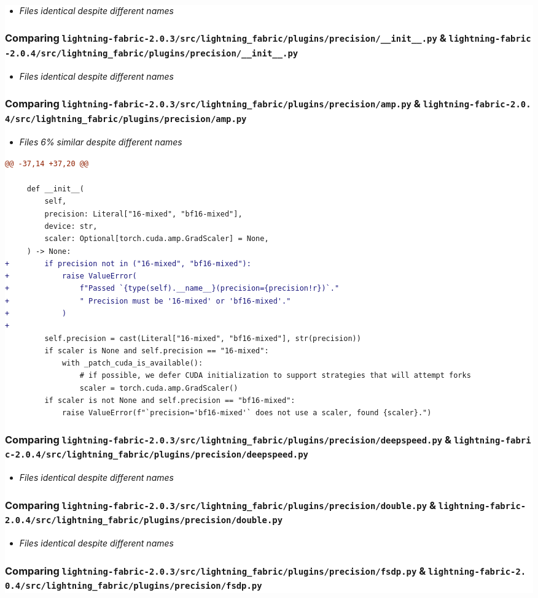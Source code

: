  * *Files identical despite different names*

### Comparing `lightning-fabric-2.0.3/src/lightning_fabric/plugins/precision/__init__.py` & `lightning-fabric-2.0.4/src/lightning_fabric/plugins/precision/__init__.py`

 * *Files identical despite different names*

### Comparing `lightning-fabric-2.0.3/src/lightning_fabric/plugins/precision/amp.py` & `lightning-fabric-2.0.4/src/lightning_fabric/plugins/precision/amp.py`

 * *Files 6% similar despite different names*

```diff
@@ -37,14 +37,20 @@
 
     def __init__(
         self,
         precision: Literal["16-mixed", "bf16-mixed"],
         device: str,
         scaler: Optional[torch.cuda.amp.GradScaler] = None,
     ) -> None:
+        if precision not in ("16-mixed", "bf16-mixed"):
+            raise ValueError(
+                f"Passed `{type(self).__name__}(precision={precision!r})`."
+                " Precision must be '16-mixed' or 'bf16-mixed'."
+            )
+
         self.precision = cast(Literal["16-mixed", "bf16-mixed"], str(precision))
         if scaler is None and self.precision == "16-mixed":
             with _patch_cuda_is_available():
                 # if possible, we defer CUDA initialization to support strategies that will attempt forks
                 scaler = torch.cuda.amp.GradScaler()
         if scaler is not None and self.precision == "bf16-mixed":
             raise ValueError(f"`precision='bf16-mixed'` does not use a scaler, found {scaler}.")
```

### Comparing `lightning-fabric-2.0.3/src/lightning_fabric/plugins/precision/deepspeed.py` & `lightning-fabric-2.0.4/src/lightning_fabric/plugins/precision/deepspeed.py`

 * *Files identical despite different names*

### Comparing `lightning-fabric-2.0.3/src/lightning_fabric/plugins/precision/double.py` & `lightning-fabric-2.0.4/src/lightning_fabric/plugins/precision/double.py`

 * *Files identical despite different names*

### Comparing `lightning-fabric-2.0.3/src/lightning_fabric/plugins/precision/fsdp.py` & `lightning-fabric-2.0.4/src/lightning_fabric/plugins/precision/fsdp.py`
